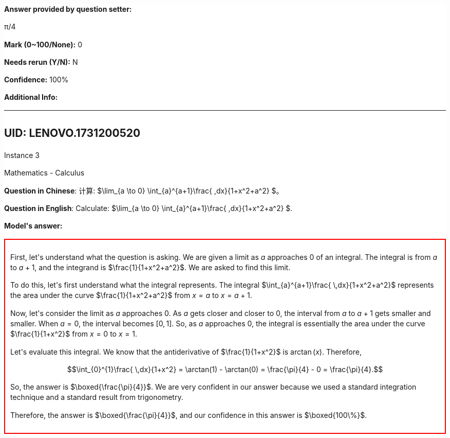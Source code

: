 **Answer provided by question setter:**

π/4

**Mark (0~100/None):** 0

**Needs rerun (Y/N):** N

**Confidence:** 100%

**Additional Info:** 

---


## UID: LENOVO.1731200520



Instance 3

Mathematics - Calculus

**Question in Chinese**: 计算: $\lim_{a \to 0} \int_{a}^{a+1}\frac{ \,dx}{1+x^2+a^2}  $。

**Question in English**: Calculate: $\lim_{a \to 0} \int_{a}^{a+1}\frac{ \,dx}{1+x^2+a^2}  $.

**Model's answer:**

<div style="border: 2px solid red; padding: 10px; width: fit-content;">

 First, let's understand what the question is asking. We are given a limit as $a$ approaches $0$ of an integral. The integral is from $a$ to $a+1$, and the integrand is $\frac{1}{1+x^2+a^2}$. We are asked to find this limit.



To do this, let's first understand what the integral represents. The integral $\int_{a}^{a+1}\frac{ \,dx}{1+x^2+a^2}$ represents the area under the curve $\frac{1}{1+x^2+a^2}$ from $x=a$ to $x=a+1$.



Now, let's consider the limit as $a$ approaches $0$. As $a$ gets closer and closer to $0$, the interval from $a$ to $a+1$ gets smaller and smaller. When $a=0$, the interval becomes $[0,1]$. So, as $a$ approaches $0$, the integral is essentially the area under the curve $\frac{1}{1+x^2}$ from $x=0$ to $x=1$.



Let's evaluate this integral. We know that the antiderivative of $\frac{1}{1+x^2}$ is $\arctan(x)$. Therefore,



$$\int_{0}^{1}\frac{ \,dx}{1+x^2} = \arctan(1) - \arctan(0) = \frac{\pi}{4} - 0 = \frac{\pi}{4}.$$



So, the answer is $\boxed{\frac{\pi}{4}}$. We are very confident in our answer because we used a standard integration technique and a standard result from trigonometry.



Therefore, the answer is $\boxed{\frac{\pi}{4}}$, and our confidence in this answer is $\boxed{100\%}$.
</div>
